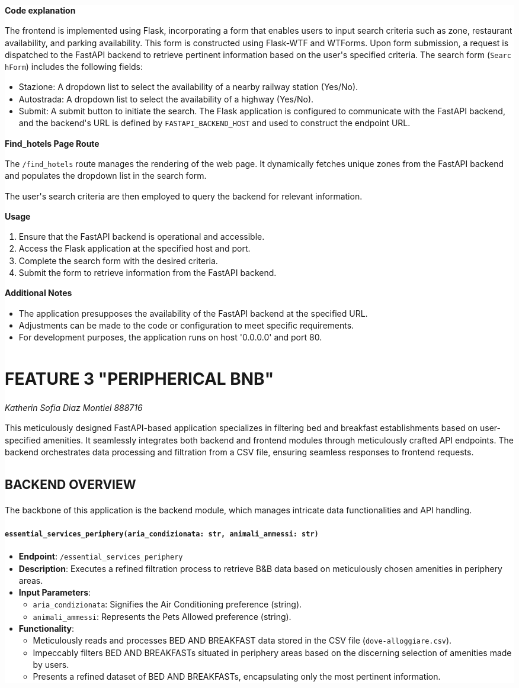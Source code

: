 
**Code explanation**

The frontend is implemented using Flask, incorporating a form that enables users to input search criteria such as zone, restaurant availability, and parking availability. This form is constructed using Flask-WTF and WTForms. Upon form submission, a request is dispatched to the FastAPI backend to retrieve pertinent information based on the user's specified criteria.
The search form (`SearchForm`) includes the following fields:
- Stazione: A dropdown list to select the availability of a nearby railway station (Yes/No).
- Autostrada: A dropdown list to select the availability of a highway (Yes/No).
- Submit: A submit button to initiate the search.
The Flask application is configured to communicate with the FastAPI backend, and the backend's URL is defined by `FASTAPI_BACKEND_HOST` and used to construct the endpoint URL.


**Find_hotels Page Route**

The `/find_hotels` route manages the rendering of the web page. It dynamically fetches unique zones from the FastAPI backend and populates the dropdown list in the search form. 

The user's search criteria are then employed to query the backend for relevant information.


**Usage**

1. Ensure that the FastAPI backend is operational and accessible.
2. Access the Flask application at the specified host and port.
3. Complete the search form with the desired criteria.
4. Submit the form to retrieve information from the FastAPI backend.


**Additional Notes**

- The application presupposes the availability of the FastAPI backend at the specified URL.
- Adjustments can be made to the code or configuration to meet specific requirements.
- For development purposes, the application runs on host '0.0.0.0' and port 80.


# FEATURE 3 "PERIPHERICAL BNB"
*Katherin Sofia Diaz Montiel 888716*

This meticulously designed FastAPI-based application specializes in filtering bed and breakfast establishments based on user-specified amenities. It seamlessly integrates both backend and frontend modules through meticulously crafted API endpoints. The backend orchestrates data processing and filtration from a CSV file, ensuring seamless responses to frontend requests.

## BACKEND OVERVIEW

The backbone of this application is the backend module, which manages intricate data functionalities and API handling.

#### `essential_services_periphery(aria_condizionata: str, animali_ammessi: str)`
- **Endpoint**: `/essential_services_periphery`
- **Description**: Executes a refined filtration process to retrieve B&B data based on meticulously chosen amenities in periphery areas.
- **Input Parameters**:
  - `aria_condizionata`: Signifies the Air Conditioning preference (string).
  - `animali_ammessi`: Represents the Pets Allowed preference (string).
- **Functionality**:
  - Meticulously reads and processes BED AND BREAKFAST data stored in the CSV file (`dove-alloggiare.csv`).
  - Impeccably filters BED AND BREAKFASTs situated in periphery areas based on the discerning selection of amenities made by users.
  - Presents a refined dataset of BED AND BREAKFASTs, encapsulating only the most pertinent information.
